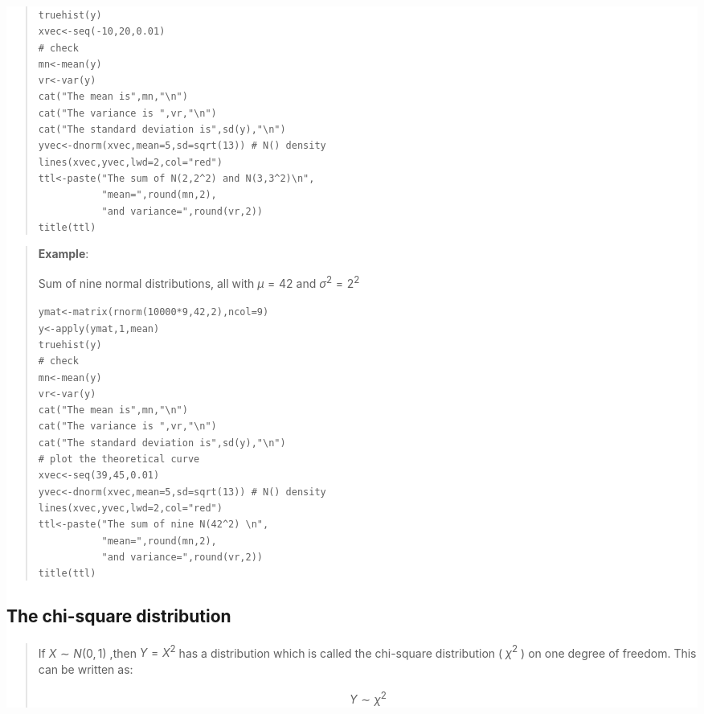 >     truehist(y)
>     xvec<-seq(-10,20,0.01)
>     # check
>     mn<-mean(y)
>     vr<-var(y)
>     cat("The mean is",mn,"\n")
>     cat("The variance is ",vr,"\n")
>     cat("The standard deviation is",sd(y),"\n")
>     yvec<-dnorm(xvec,mean=5,sd=sqrt(13)) # N() density
>     lines(xvec,yvec,lwd=2,col="red")
>     ttl<-paste("The sum of N(2,2^2) and N(3,3^2)\n",
>                "mean=",round(mn,2),
>                "and variance=",round(vr,2))
>     title(ttl)

> **Example**:  
> 
> Sum of nine normal distributions, all with  $\mu = 42$
>  and  $\sigma^2=2^2$
> 
> 
>     ymat<-matrix(rnorm(10000*9,42,2),ncol=9)
>     y<-apply(ymat,1,mean)
>     truehist(y)
>     # check
>     mn<-mean(y)
>     vr<-var(y)
>     cat("The mean is",mn,"\n")
>     cat("The variance is ",vr,"\n")
>     cat("The standard deviation is",sd(y),"\n")
>     # plot the theoretical curve
>     xvec<-seq(39,45,0.01)
>     yvec<-dnorm(xvec,mean=5,sd=sqrt(13)) # N() density
>     lines(xvec,yvec,lwd=2,col="red")
>     ttl<-paste("The sum of nine N(42^2) \n",
>                "mean=",round(mn,2),
>                "and variance=",round(vr,2))
>     title(ttl)

## The chi-square distribution

> If  $X \sim N(0,1)$
> ,then  $Y = X^2$
>  has a distribution which is called the
> chi-square distribution ( $\chi^2$
> ) on one degree of freedom. This can be
> written as:
> 
> $$Y \sim \chi^2$$
> 